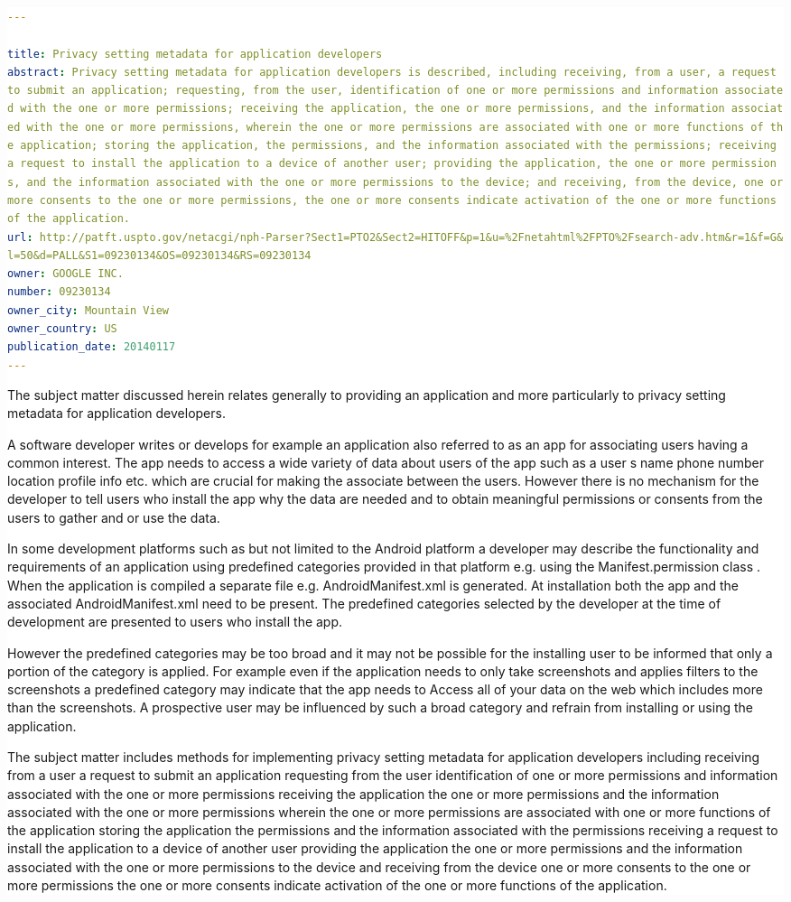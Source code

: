 ```yaml
---

title: Privacy setting metadata for application developers
abstract: Privacy setting metadata for application developers is described, including receiving, from a user, a request to submit an application; requesting, from the user, identification of one or more permissions and information associated with the one or more permissions; receiving the application, the one or more permissions, and the information associated with the one or more permissions, wherein the one or more permissions are associated with one or more functions of the application; storing the application, the permissions, and the information associated with the permissions; receiving a request to install the application to a device of another user; providing the application, the one or more permissions, and the information associated with the one or more permissions to the device; and receiving, from the device, one or more consents to the one or more permissions, the one or more consents indicate activation of the one or more functions of the application.
url: http://patft.uspto.gov/netacgi/nph-Parser?Sect1=PTO2&Sect2=HITOFF&p=1&u=%2Fnetahtml%2FPTO%2Fsearch-adv.htm&r=1&f=G&l=50&d=PALL&S1=09230134&OS=09230134&RS=09230134
owner: GOOGLE INC.
number: 09230134
owner_city: Mountain View
owner_country: US
publication_date: 20140117
---
```

The subject matter discussed herein relates generally to providing an application and more particularly to privacy setting metadata for application developers.

A software developer writes or develops for example an application also referred to as an app for associating users having a common interest. The app needs to access a wide variety of data about users of the app such as a user s name phone number location profile info etc. which are crucial for making the associate between the users. However there is no mechanism for the developer to tell users who install the app why the data are needed and to obtain meaningful permissions or consents from the users to gather and or use the data.

In some development platforms such as but not limited to the Android platform a developer may describe the functionality and requirements of an application using predefined categories provided in that platform e.g. using the Manifest.permission class . When the application is compiled a separate file e.g. AndroidManifest.xml is generated. At installation both the app and the associated AndroidManifest.xml need to be present. The predefined categories selected by the developer at the time of development are presented to users who install the app.

However the predefined categories may be too broad and it may not be possible for the installing user to be informed that only a portion of the category is applied. For example even if the application needs to only take screenshots and applies filters to the screenshots a predefined category may indicate that the app needs to Access all of your data on the web which includes more than the screenshots. A prospective user may be influenced by such a broad category and refrain from installing or using the application.

The subject matter includes methods for implementing privacy setting metadata for application developers including receiving from a user a request to submit an application requesting from the user identification of one or more permissions and information associated with the one or more permissions receiving the application the one or more permissions and the information associated with the one or more permissions wherein the one or more permissions are associated with one or more functions of the application storing the application the permissions and the information associated with the permissions receiving a request to install the application to a device of another user providing the application the one or more permissions and the information associated with the one or more permissions to the device and receiving from the device one or more consents to the one or more permissions the one or more consents indicate activation of the one or more functions of the application.
